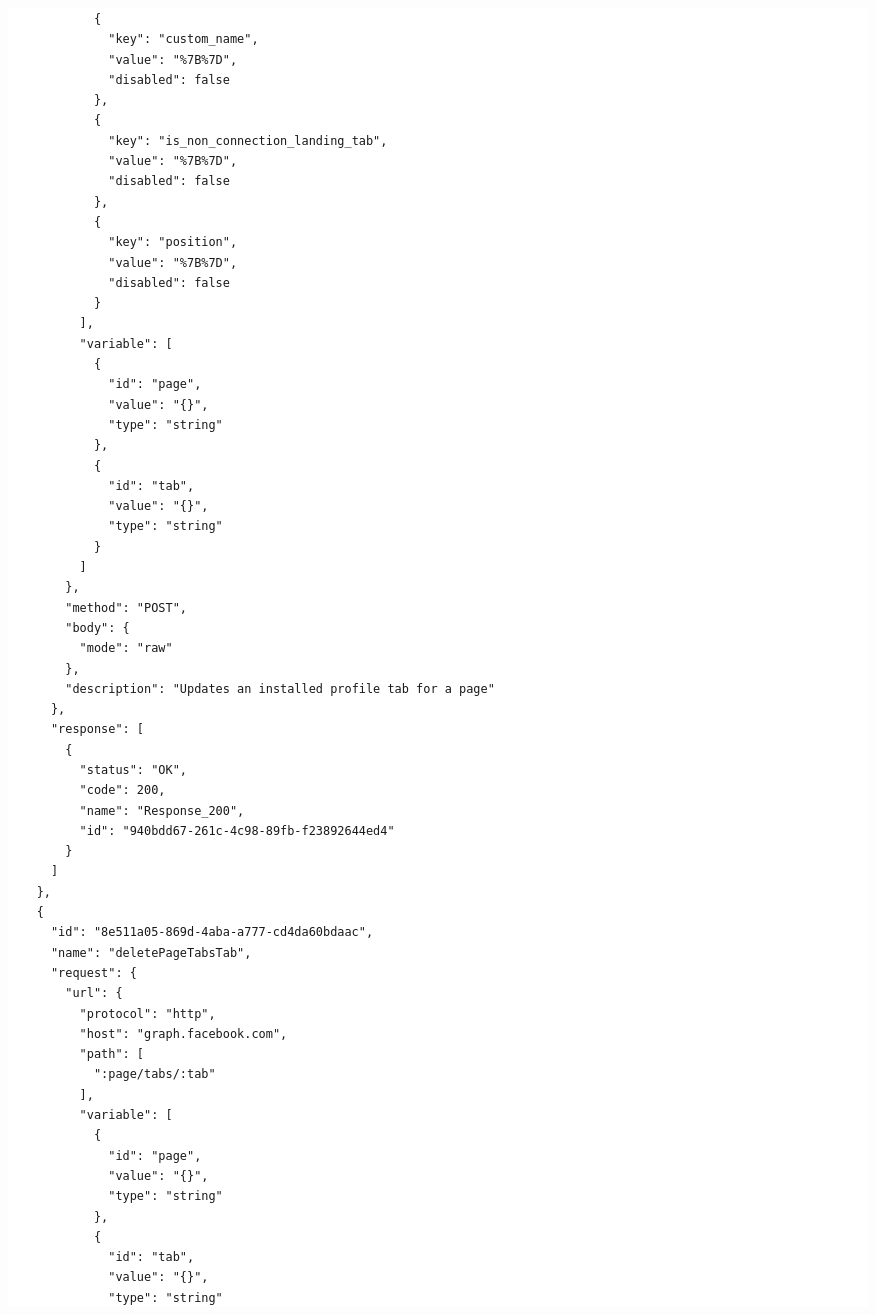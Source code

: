                 {
                  "key": "custom_name",
                  "value": "%7B%7D",
                  "disabled": false
                },
                {
                  "key": "is_non_connection_landing_tab",
                  "value": "%7B%7D",
                  "disabled": false
                },
                {
                  "key": "position",
                  "value": "%7B%7D",
                  "disabled": false
                }
              ],
              "variable": [
                {
                  "id": "page",
                  "value": "{}",
                  "type": "string"
                },
                {
                  "id": "tab",
                  "value": "{}",
                  "type": "string"
                }
              ]
            },
            "method": "POST",
            "body": {
              "mode": "raw"
            },
            "description": "Updates an installed profile tab for a page"
          },
          "response": [
            {
              "status": "OK",
              "code": 200,
              "name": "Response_200",
              "id": "940bdd67-261c-4c98-89fb-f23892644ed4"
            }
          ]
        },
        {
          "id": "8e511a05-869d-4aba-a777-cd4da60bdaac",
          "name": "deletePageTabsTab",
          "request": {
            "url": {
              "protocol": "http",
              "host": "graph.facebook.com",
              "path": [
                ":page/tabs/:tab"
              ],
              "variable": [
                {
                  "id": "page",
                  "value": "{}",
                  "type": "string"
                },
                {
                  "id": "tab",
                  "value": "{}",
                  "type": "string"